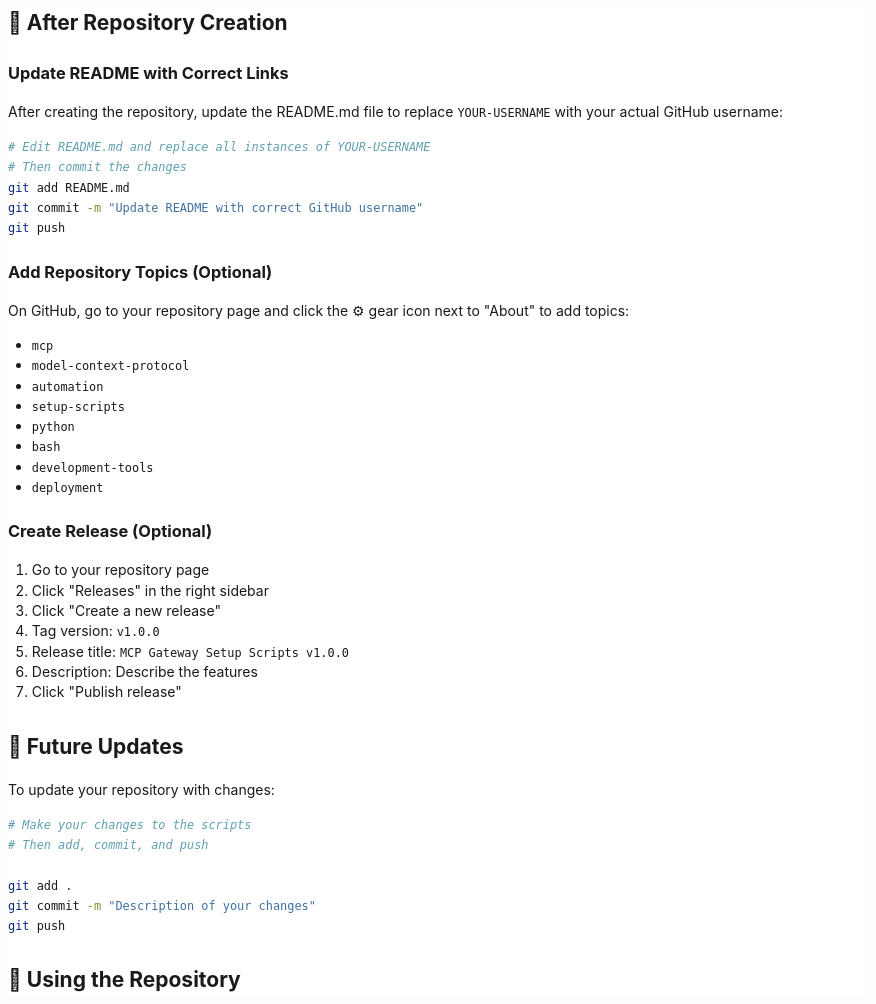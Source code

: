 ## 🔧 **After Repository Creation**

### Update README with Correct Links

After creating the repository, update the README.md file to replace `YOUR-USERNAME` with your actual GitHub username:

```bash
# Edit README.md and replace all instances of YOUR-USERNAME
# Then commit the changes
git add README.md
git commit -m "Update README with correct GitHub username"
git push
```

### Add Repository Topics (Optional)

On GitHub, go to your repository page and click the ⚙️ gear icon next to "About" to add topics:

- `mcp`
- `model-context-protocol`
- `automation`
- `setup-scripts`
- `python`
- `bash`
- `development-tools`
- `deployment`

### Create Release (Optional)

1. Go to your repository page
2. Click "Releases" in the right sidebar
3. Click "Create a new release"
4. Tag version: `v1.0.0`
5. Release title: `MCP Gateway Setup Scripts v1.0.0`
6. Description: Describe the features
7. Click "Publish release"

## 🔄 **Future Updates**

To update your repository with changes:

```bash
# Make your changes to the scripts
# Then add, commit, and push

git add .
git commit -m "Description of your changes"
git push
```

## 🎯 **Using the Repository**
